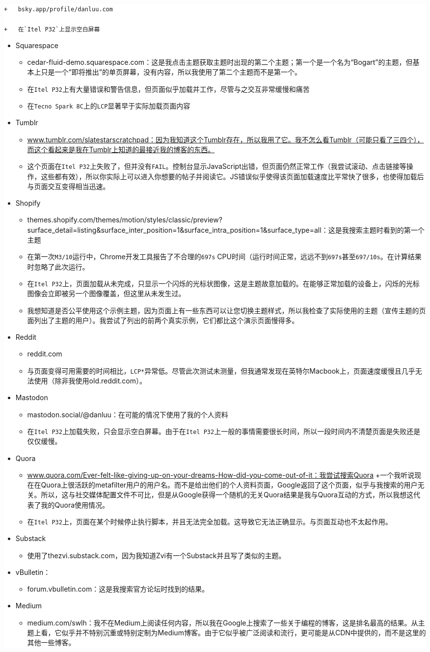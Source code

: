     +   bsky.app/profile/danluu.com

    +   在`Itel P32`上显示空白屏幕

+   Squarespace

    +   cedar-fluid-demo.squarespace.com：这是我点击主题获取主题时出现的第二个主题；第一个是一个名为“Bogart”的主题，但基本上只是一个“即将推出”的单页屏幕，没有内容，所以我使用了第二个主题而不是第一个。

    +   在`Itel P32`上有大量错误和警告信息，但页面似乎加载并工作，尽管与之交互非常缓慢和痛苦

    +   在`Tecno Spark 8C`上的`LCP`显著早于实际加载页面内容

+   Tumblr

    +   www.tumblr.com/slatestarscratchpad：因为我知道这个Tumblr存在，所以我用了它。我不怎么看Tumblr（可能只看了三四个），而这个看起来是我在Tumblr上知道的最接近我的博客的东西。

    +   这个页面在`Itel P32`上失败了，但并没有`FAIL`。控制台显示JavaScript出错，但页面仍然正常工作（我尝试滚动、点击链接等操作，这些都有效），所以你实际上可以进入你想要的帖子并阅读它。JS错误似乎使得该页面加载速度比平常快了很多，也使得加载后与页面交互变得相当迅速。

+   Shopify

    +   themes.shopify.com/themes/motion/styles/classic/preview?surface_detail=listing&surface_inter_position=1&surface_intra_position=1&surface_type=all：这是我搜索主题时看到的第一个主题

    +   在第一次`M3/10`运行中，Chrome开发工具报告了不合理的`697s` CPU时间（运行时间正常，远远不到`697s`甚至`697/10s`。在计算结果时忽略了此次运行。

    +   在`Itel P32`上，页面加载从未完成，只显示一个闪烁的光标状图像，这是主题故意加载的。在能够正常加载的设备上，闪烁的光标图像会立即被另一个图像覆盖，但这里从未发生过。

    +   我想知道是否公平使用这个示例主题，因为页面上有一些东西可以让您切换主题样式，所以我检查了实际使用的主题（宣传主题的页面列出了主题的用户）。我尝试了列出的前两个真实示例，它们都比这个演示页面慢得多。

+   Reddit

    +   reddit.com

    +   与页面变得可用需要的时间相比，`LCP*`异常低。尽管此次测试未测量，但我通常发现在英特尔Macbook上，页面速度缓慢且几乎无法使用（除非我使用old.reddit.com）。

+   Mastodon

    +   mastodon.social/@danluu：在可能的情况下使用了我的个人资料

    +   在`Itel P32`上加载失败，只会显示空白屏幕。由于在`Itel P32`上一般的事情需要很长时间，所以一段时间内不清楚页面是失败还是仅仅缓慢。

+   Quora

    +   www.quora.com/Ever-felt-like-giving-up-on-your-dreams-How-did-you-come-out-of-it：我尝试搜索Quora +一个我听说现在在Quora上很活跃的metafilter用户的用户名。而不是给出他们的个人资料页面，Google返回了这个页面，似乎与我搜索的用户无关。所以，这与社交媒体配置文件不可比，但是从Google获得一个随机的无关Quora结果是我与Quora互动的方式，所以我想这代表了我的Quora使用情况。

    +   在`Itel P32`上，页面在某个时候停止执行脚本，并且无法完全加载。这导致它无法正确显示。与页面互动也不太起作用。

+   Substack

    +   使用了thezvi.substack.com，因为我知道Zvi有一个Substack并且写了类似的主题。

+   vBulletin：

    +   forum.vbulletin.com：这是我搜索官方论坛时找到的结果。

+   Medium

    +   medium.com/swlh：我不在Medium上阅读任何内容，所以我在Google上搜索了一些关于编程的博客，这是排名最高的结果。从主题上看，它似乎并不特别沉重或特别定制为Medium博客。由于它似乎被广泛阅读和流行，更可能是从CDN中提供的，而不是这里的其他一些博客。
